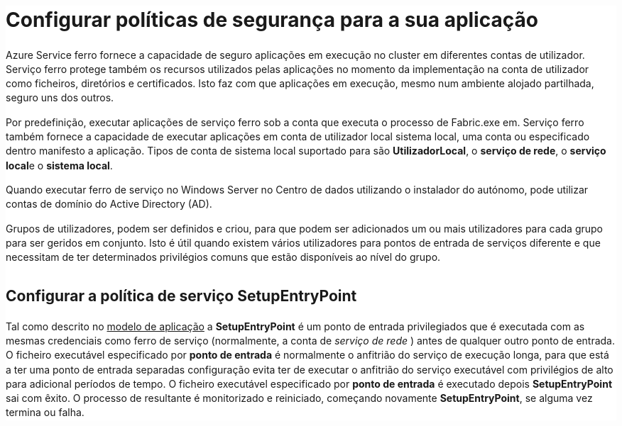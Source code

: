 <properties
   pageTitle="Noções sobre a aplicação de serviço ferro e políticas de segurança do serviço | Microsoft Azure"
   description="Uma descrição geral sobre como executar uma aplicação de serviço ferro em sistema e contas de segurança local, incluindo o ponto de SetupEntry onde precisa de uma aplicação para executar alguns ação privilegiada antes de ser iniciado"
   services="service-fabric"
   documentationCenter=".net"
   authors="msfussell"
   manager="timlt"
   editor=""/>

<tags
   ms.service="service-fabric"
   ms.devlang="dotnet"
   ms.topic="article"
   ms.tgt_pltfrm="NA"
   ms.workload="NA"
   ms.date="09/22/2016"
   ms.author="mfussell"/>

# <a name="configure-security-policies-for-your-application"></a>Configurar políticas de segurança para a sua aplicação
Azure Service ferro fornece a capacidade de seguro aplicações em execução no cluster em diferentes contas de utilizador. Serviço ferro protege também os recursos utilizados pelas aplicações no momento da implementação na conta de utilizador como ficheiros, diretórios e certificados. Isto faz com que aplicações em execução, mesmo num ambiente alojado partilhada, seguro uns dos outros. 

Por predefinição, executar aplicações de serviço ferro sob a conta que executa o processo de Fabric.exe em. Serviço ferro também fornece a capacidade de executar aplicações em conta de utilizador local sistema local, uma conta ou especificado dentro manifesto a aplicação. Tipos de conta de sistema local suportado para são **UtilizadorLocal**, o **serviço de rede**, o **serviço local**e o **sistema local**.

 Quando executar ferro de serviço no Windows Server no Centro de dados utilizando o instalador do autónomo, pode utilizar contas de domínio do Active Directory (AD).

Grupos de utilizadores, podem ser definidos e criou, para que podem ser adicionados um ou mais utilizadores para cada grupo para ser geridos em conjunto. Isto é útil quando existem vários utilizadores para pontos de entrada de serviços diferente e que necessitam de ter determinados privilégios comuns que estão disponíveis ao nível do grupo.

## <a name="configure-the-policy-for-service-setupentrypoint"></a>Configurar a política de serviço SetupEntryPoint

Tal como descrito no [modelo de aplicação](service-fabric-application-model.md) a **SetupEntryPoint** é um ponto de entrada privilegiados que é executada com as mesmas credenciais como ferro de serviço (normalmente, a conta de *serviço de rede* ) antes de qualquer outro ponto de entrada. O ficheiro executável especificado por **ponto de entrada** é normalmente o anfitrião do serviço de execução longa, para que está a ter uma ponto de entrada separadas configuração evita ter de executar o anfitrião do serviço executável com privilégios de alto para adicional períodos de tempo. O ficheiro executável especificado por **ponto de entrada** é executado depois **SetupEntryPoint** sai com êxito. O processo de resultante é monitorizado e reiniciado, começando novamente **SetupEntryPoint**, se alguma vez termina ou falha.
